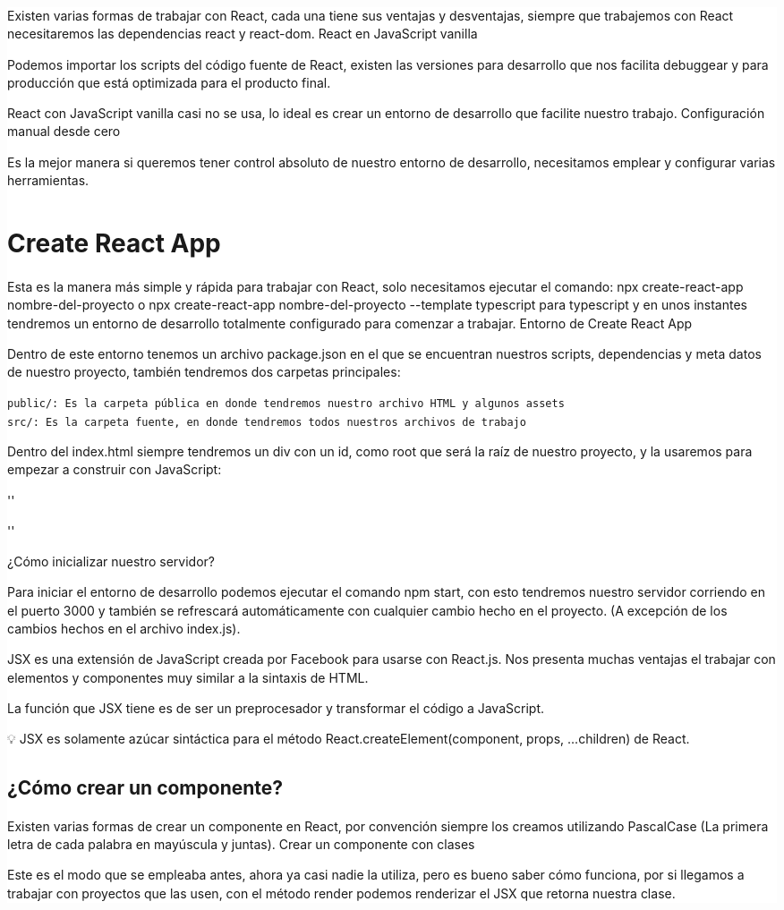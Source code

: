 Existen varias formas de trabajar con React, cada una tiene sus ventajas y desventajas, siempre que trabajemos con React necesitaremos las dependencias react y react-dom.
React en JavaScript vanilla

Podemos importar los scripts del código fuente de React, existen las versiones para desarrollo que nos facilita debuggear y para producción que está optimizada para el producto final.

React con JavaScript vanilla casi no se usa, lo ideal es crear un entorno de desarrollo que facilite nuestro trabajo.
Configuración manual desde cero

Es la mejor manera si queremos tener control absoluto de nuestro entorno de desarrollo, necesitamos emplear y configurar varias herramientas.


# Create React App

Esta es la manera más simple y rápida para trabajar con React, solo necesitamos ejecutar el comando: npx create-react-app nombre-del-proyecto o npx create-react-app nombre-del-proyecto --template typescript para typescript y en unos instantes tendremos un entorno de desarrollo totalmente configurado para comenzar a trabajar.
Entorno de Create React App

Dentro de este entorno tenemos un archivo package.json en el que se encuentran nuestros scripts, dependencias y meta datos de nuestro proyecto, también tendremos dos carpetas principales:

    public/: Es la carpeta pública en donde tendremos nuestro archivo HTML y algunos assets
    src/: Es la carpeta fuente, en donde tendremos todos nuestros archivos de trabajo

Dentro del index.html siempre tendremos un div con un id, como root que será la raíz de nuestro proyecto, y la usaremos para empezar a construir con JavaScript:

 
 ''<div id="root"></div>''

¿Cómo inicializar nuestro servidor?

Para iniciar el entorno de desarrollo podemos ejecutar el comando npm start, con esto tendremos nuestro servidor corriendo en el puerto 3000 y también se refrescará automáticamente con cualquier cambio hecho en el proyecto. (A excepción de los cambios hechos en el archivo index.js).



JSX es una extensión de JavaScript creada por Facebook para usarse con React.js. Nos presenta muchas ventajas el trabajar con elementos y componentes muy similar a la sintaxis de HTML.

La función que JSX tiene es de ser un preprocesador y transformar el código a JavaScript.

💡 JSX es solamente azúcar sintáctica para el método React.createElement(component, props, ...children) de React.

## ¿Cómo crear un componente?

Existen varias formas de crear un componente en React, por convención siempre los creamos utilizando PascalCase (La primera letra de cada palabra en mayúscula y juntas).
Crear un componente con clases

Este es el modo que se empleaba antes, ahora ya casi nadie la utiliza, pero es bueno saber cómo funciona, por si llegamos a trabajar con proyectos que las usen, con el método render podemos renderizar el JSX que retorna nuestra clase.
